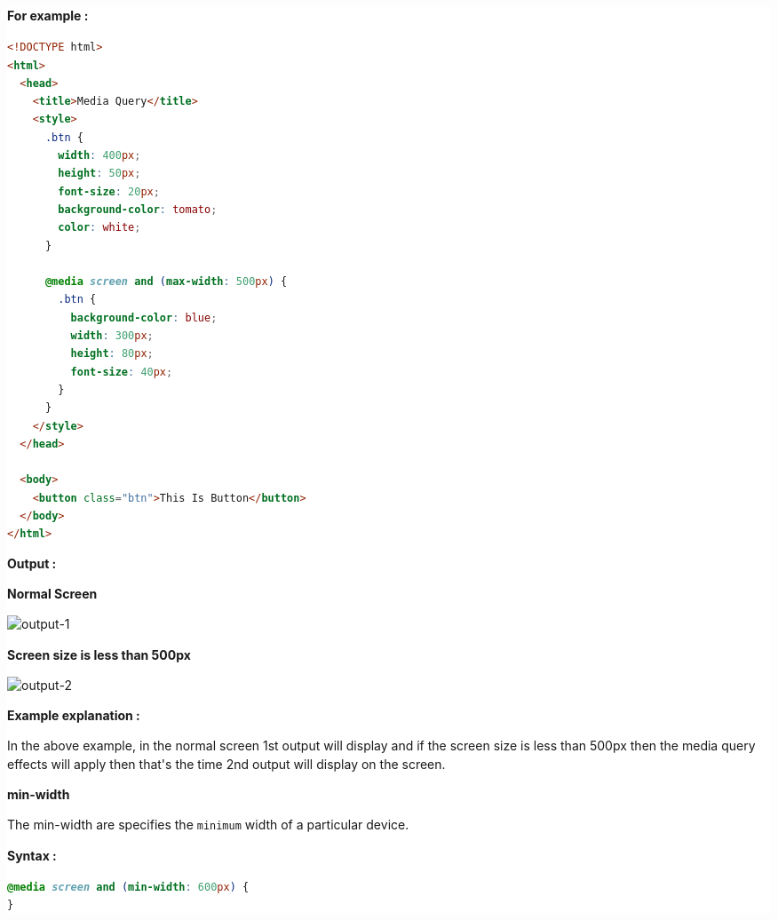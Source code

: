**For example :**

```html
<!DOCTYPE html>
<html>
  <head>
    <title>Media Query</title>
    <style>
      .btn {
        width: 400px;
        height: 50px;
        font-size: 20px;
        background-color: tomato;
        color: white;
      }

      @media screen and (max-width: 500px) {
        .btn {
          background-color: blue;
          width: 300px;
          height: 80px;
          font-size: 40px;
        }
      }
    </style>
  </head>

  <body>
    <button class="btn">This Is Button</button>
  </body>
</html>
```

**Output :**

**Normal Screen**

<img src="/icp/22/output-1.png" alt="output-1" width="600px"/>

**Screen size is less than 500px**

<img src="/icp/22/output-2.png" alt="output-2" width="600px"/>

**Example explanation :**

In the above example, in the normal screen 1st output will display and if the screen size is less than 500px then the media query effects will apply then that's the time 2nd output will display on the screen.

**min-width**

The min-width are specifies the `minimum` width of a particular device.

**Syntax :**

```css
@media screen and (min-width: 600px) {
}
```
